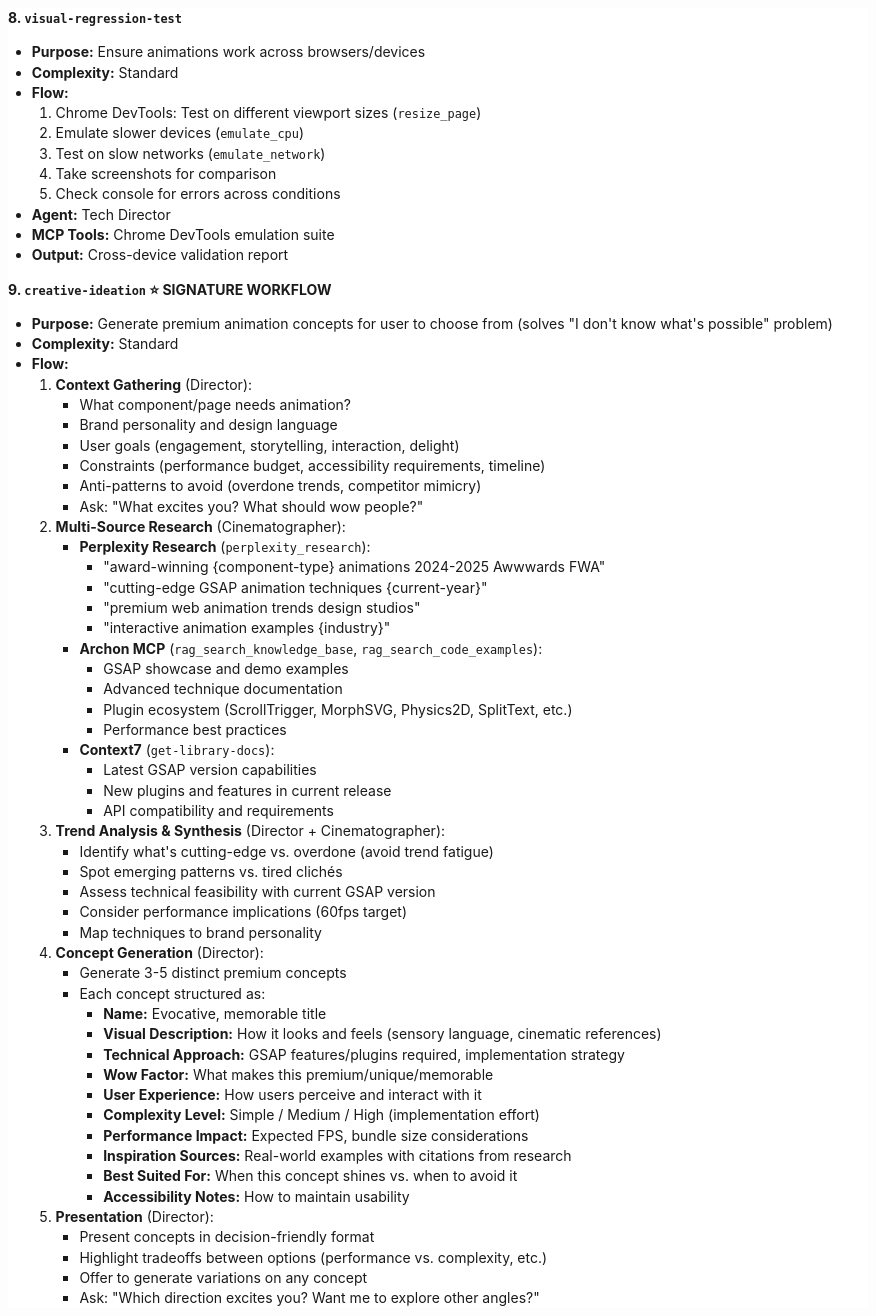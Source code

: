 **8. `visual-regression-test`**
- **Purpose:** Ensure animations work across browsers/devices
- **Complexity:** Standard
- **Flow:**
  1. Chrome DevTools: Test on different viewport sizes (`resize_page`)
  2. Emulate slower devices (`emulate_cpu`)
  3. Test on slow networks (`emulate_network`)
  4. Take screenshots for comparison
  5. Check console for errors across conditions
- **Agent:** Tech Director
- **MCP Tools:** Chrome DevTools emulation suite
- **Output:** Cross-device validation report

**9. `creative-ideation` ⭐ SIGNATURE WORKFLOW**
- **Purpose:** Generate premium animation concepts for user to choose from (solves "I don't know what's possible" problem)
- **Complexity:** Standard
- **Flow:**
  1. **Context Gathering** (Director):
     - What component/page needs animation?
     - Brand personality and design language
     - User goals (engagement, storytelling, interaction, delight)
     - Constraints (performance budget, accessibility requirements, timeline)
     - Anti-patterns to avoid (overdone trends, competitor mimicry)
     - Ask: "What excites you? What should wow people?"
  2. **Multi-Source Research** (Cinematographer):
     - **Perplexity Research** (`perplexity_research`):
       - "award-winning {component-type} animations 2024-2025 Awwwards FWA"
       - "cutting-edge GSAP animation techniques {current-year}"
       - "premium web animation trends design studios"
       - "interactive animation examples {industry}"
     - **Archon MCP** (`rag_search_knowledge_base`, `rag_search_code_examples`):
       - GSAP showcase and demo examples
       - Advanced technique documentation
       - Plugin ecosystem (ScrollTrigger, MorphSVG, Physics2D, SplitText, etc.)
       - Performance best practices
     - **Context7** (`get-library-docs`):
       - Latest GSAP version capabilities
       - New plugins and features in current release
       - API compatibility and requirements
  3. **Trend Analysis & Synthesis** (Director + Cinematographer):
     - Identify what's cutting-edge vs. overdone (avoid trend fatigue)
     - Spot emerging patterns vs. tired clichés
     - Assess technical feasibility with current GSAP version
     - Consider performance implications (60fps target)
     - Map techniques to brand personality
  4. **Concept Generation** (Director):
     - Generate 3-5 distinct premium concepts
     - Each concept structured as:
       - **Name:** Evocative, memorable title
       - **Visual Description:** How it looks and feels (sensory language, cinematic references)
       - **Technical Approach:** GSAP features/plugins required, implementation strategy
       - **Wow Factor:** What makes this premium/unique/memorable
       - **User Experience:** How users perceive and interact with it
       - **Complexity Level:** Simple / Medium / High (implementation effort)
       - **Performance Impact:** Expected FPS, bundle size considerations
       - **Inspiration Sources:** Real-world examples with citations from research
       - **Best Suited For:** When this concept shines vs. when to avoid it
       - **Accessibility Notes:** How to maintain usability
  5. **Presentation** (Director):
     - Present concepts in decision-friendly format
     - Highlight tradeoffs between options (performance vs. complexity, etc.)
     - Offer to generate variations on any concept
     - Ask: "Which direction excites you? Want me to explore other angles?"